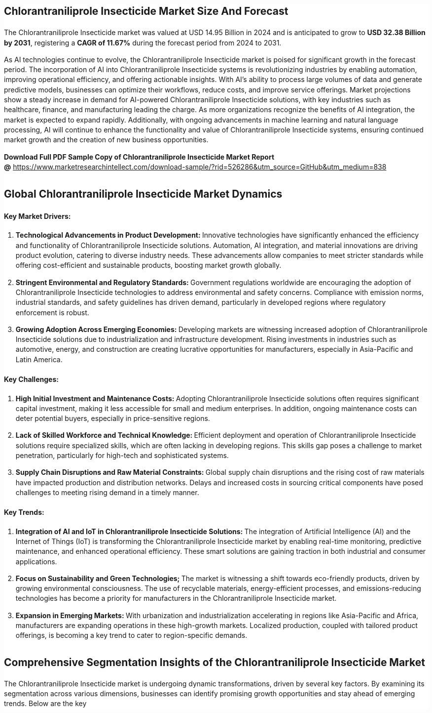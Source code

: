 <h2>Chlorantraniliprole Insecticide Market Size And Forecast</h2><p>The Chlorantraniliprole Insecticide market was valued at USD 14.95 Billion in 2024 and is anticipated to grow to <strong>USD 32.38 Billion by 2031</strong>, registering a <strong>CAGR of 11.67%</strong> during the forecast period from 2024 to 2031.</p><p>As AI technologies continue to evolve, the Chlorantraniliprole Insecticide market is poised for significant growth in the forecast period. The incorporation of AI into Chlorantraniliprole Insecticide systems is revolutionizing industries by enabling automation, improving operational efficiency, and offering actionable insights. With AI’s ability to process large volumes of data and generate predictive models, businesses can optimize their workflows, reduce costs, and improve service offerings. Market projections show a steady increase in demand for AI-powered Chlorantraniliprole Insecticide solutions, with key industries such as healthcare, finance, and manufacturing leading the charge. As more organizations recognize the benefits of AI integration, the market is expected to expand rapidly. Additionally, with ongoing advancements in machine learning and natural language processing, AI will continue to enhance the functionality and value of Chlorantraniliprole Insecticide systems, ensuring continued market growth and the creation of new business opportunities.</p><p><strong>Download Full PDF Sample Copy of Chlorantraniliprole Insecticide Market Report @</strong>&nbsp;<a href="https://www.marketresearchintellect.com/download-sample/?rid=526286&amp;utm_source=GitHub&amp;utm_medium=838">https://www.marketresearchintellect.com/download-sample/?rid=526286&amp;utm_source=GitHub&amp;utm_medium=838</a></p><h2>Global Chlorantraniliprole Insecticide Market Dynamics</h2><h4><strong>Key Market Drivers:</strong></h4><ol><li><p><strong>Technological Advancements in Product Development:&nbsp;</strong>Innovative technologies have significantly enhanced the efficiency and functionality of Chlorantraniliprole Insecticide solutions. Automation, AI integration, and material innovations are driving product evolution, catering to diverse industry needs. These advancements allow companies to meet stricter standards while offering cost-efficient and sustainable products, boosting market growth globally.</p></li><li><p><strong>Stringent Environmental and Regulatory Standards:&nbsp;</strong>Government regulations worldwide are encouraging the adoption of Chlorantraniliprole Insecticide technologies to address environmental and safety concerns. Compliance with emission norms, industrial standards, and safety guidelines has driven demand, particularly in developed regions where regulatory enforcement is robust.</p></li><li><p><strong>Growing Adoption Across Emerging Economies:&nbsp;</strong>Developing markets are witnessing increased adoption of Chlorantraniliprole Insecticide solutions due to industrialization and infrastructure development. Rising investments in industries such as automotive, energy, and construction are creating lucrative opportunities for manufacturers, especially in Asia-Pacific and Latin America.</p></li></ol><h4><strong>Key Challenges:</strong></h4><ol><li><p><strong>High Initial Investment and Maintenance Costs:&nbsp;</strong>Adopting Chlorantraniliprole Insecticide solutions often requires significant capital investment, making it less accessible for small and medium enterprises. In addition, ongoing maintenance costs can deter potential buyers, especially in price-sensitive regions.</p></li><li><p><strong>Lack of Skilled Workforce and Technical Knowledge:&nbsp;</strong>Efficient deployment and operation of Chlorantraniliprole Insecticide solutions require specialized skills, which are often lacking in developing regions. This skills gap poses a challenge to market penetration, particularly for high-tech and sophisticated systems.</p></li><li><p><strong>Supply Chain Disruptions and Raw Material Constraints:&nbsp;</strong>Global supply chain disruptions and the rising cost of raw materials have impacted production and distribution networks. Delays and increased costs in sourcing critical components have posed challenges to meeting rising demand in a timely manner.</p></li></ol><h4><strong>Key Trends:</strong></h4><ol><li><p><strong>Integration of AI and IoT in Chlorantraniliprole Insecticide Solutions:&nbsp;</strong>The integration of Artificial Intelligence (AI) and the Internet of Things (IoT) is transforming the Chlorantraniliprole Insecticide market by enabling real-time monitoring, predictive maintenance, and enhanced operational efficiency. These smart solutions are gaining traction in both industrial and consumer applications.</p></li><li><p><strong>Focus on Sustainability and Green Technologies;&nbsp;</strong>The market is witnessing a shift towards eco-friendly products, driven by growing environmental consciousness. The use of recyclable materials, energy-efficient processes, and emissions-reducing technologies has become a priority for manufacturers in the Chlorantraniliprole Insecticide market.</p></li><li><p><strong>Expansion in Emerging Markets:&nbsp;</strong>With urbanization and industrialization accelerating in regions like Asia-Pacific and Africa, manufacturers are expanding operations in these high-growth markets. Localized production, coupled with tailored product offerings, is becoming a key trend to cater to region-specific demands.</p></li></ol><div class="article-main__content" data-test-id="publishing-text-block"><h2>Comprehensive Segmentation Insights of the Chlorantraniliprole Insecticide Market</h2><p>The Chlorantraniliprole Insecticide market is undergoing dynamic transformations, driven by several key factors. By examining its segmentation across various dimensions, businesses can identify promising growth opportunities and stay ahead of emerging trends. Below are the key
